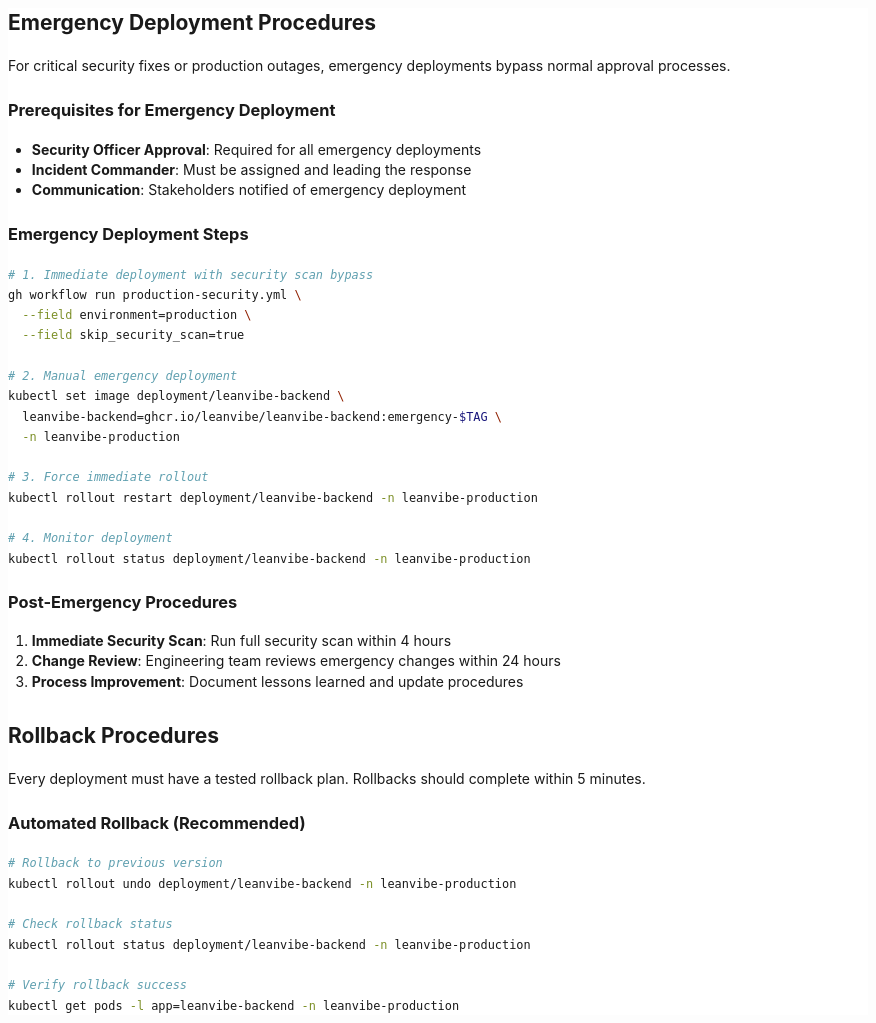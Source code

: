## Emergency Deployment Procedures

For critical security fixes or production outages, emergency deployments bypass normal approval processes.

### Prerequisites for Emergency Deployment
- **Security Officer Approval**: Required for all emergency deployments
- **Incident Commander**: Must be assigned and leading the response
- **Communication**: Stakeholders notified of emergency deployment

### Emergency Deployment Steps
```bash
# 1. Immediate deployment with security scan bypass
gh workflow run production-security.yml \
  --field environment=production \
  --field skip_security_scan=true

# 2. Manual emergency deployment
kubectl set image deployment/leanvibe-backend \
  leanvibe-backend=ghcr.io/leanvibe/leanvibe-backend:emergency-$TAG \
  -n leanvibe-production

# 3. Force immediate rollout
kubectl rollout restart deployment/leanvibe-backend -n leanvibe-production

# 4. Monitor deployment
kubectl rollout status deployment/leanvibe-backend -n leanvibe-production
```

### Post-Emergency Procedures
1. **Immediate Security Scan**: Run full security scan within 4 hours
2. **Change Review**: Engineering team reviews emergency changes within 24 hours
3. **Process Improvement**: Document lessons learned and update procedures

## Rollback Procedures

Every deployment must have a tested rollback plan. Rollbacks should complete within 5 minutes.

### Automated Rollback (Recommended)
```bash
# Rollback to previous version
kubectl rollout undo deployment/leanvibe-backend -n leanvibe-production

# Check rollback status
kubectl rollout status deployment/leanvibe-backend -n leanvibe-production

# Verify rollback success
kubectl get pods -l app=leanvibe-backend -n leanvibe-production
```
